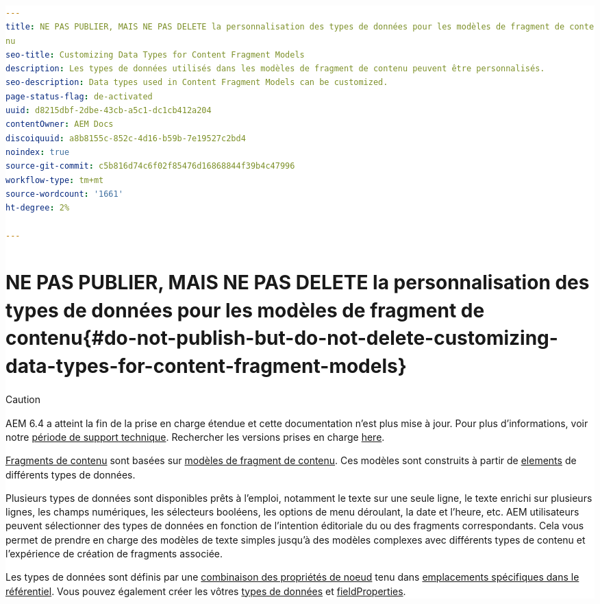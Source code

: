 ```yaml
---
title: NE PAS PUBLIER, MAIS NE PAS DELETE la personnalisation des types de données pour les modèles de fragment de contenu
seo-title: Customizing Data Types for Content Fragment Models
description: Les types de données utilisés dans les modèles de fragment de contenu peuvent être personnalisés.
seo-description: Data types used in Content Fragment Models can be customized.
page-status-flag: de-activated
uuid: d8215dbf-2dbe-43cb-a5c1-dc1cb412a204
contentOwner: AEM Docs
discoiquuid: a8b8155c-852c-4d16-b59b-7e19527c2bd4
noindex: true
source-git-commit: c5b816d74c6f02f85476d16868844f39b4c47996
workflow-type: tm+mt
source-wordcount: '1661'
ht-degree: 2%

---
```



# NE PAS PUBLIER, MAIS NE PAS DELETE la personnalisation des types de données pour les modèles de fragment de contenu{#do-not-publish-but-do-not-delete-customizing-data-types-for-content-fragment-models}

>[!CAUTION]
>
>AEM 6.4 a atteint la fin de la prise en charge étendue et cette documentation n’est plus mise à jour. Pour plus d’informations, voir notre [période de support technique](https://helpx.adobe.com/fr/support/programs/eol-matrix.html). Rechercher les versions prises en charge [here](https://experienceleague.adobe.com/docs/?lang=fr).

[Fragments de contenu](/help/assets/content-fragments.md) sont basées sur [modèles de fragment de contenu](/help/assets/content-fragments-models.md). Ces modèles sont construits à partir de [elements](/help/assets/content-fragments.md#constituent-parts-of-a-content-fragment) de différents types de données.

Plusieurs types de données sont disponibles prêts à l’emploi, notamment le texte sur une seule ligne, le texte enrichi sur plusieurs lignes, les champs numériques, les sélecteurs booléens, les options de menu déroulant, la date et l’heure, etc. AEM utilisateurs peuvent sélectionner des types de données en fonction de l’intention éditoriale du ou des fragments correspondants. Cela vous permet de prendre en charge des modèles de texte simples jusqu’à des modèles complexes avec différents types de contenu et l’expérience de création de fragments associée.

Les types de données sont définis par une [combinaison des propriétés de noeud](#properties) tenu dans [emplacements spécifiques dans le référentiel](#locations-in-the-repository). Vous pouvez également créer les vôtres [types de données](#creating-your-data-type) et [fieldProperties](#creating-your-own-fieldproperties-property).


